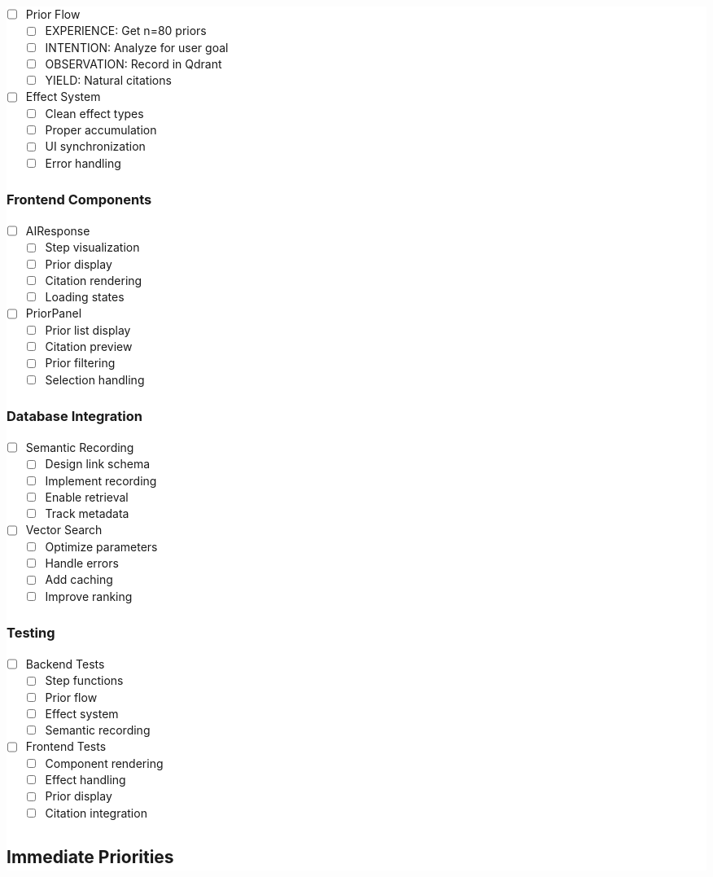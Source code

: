 - [ ] Prior Flow
  - [ ] EXPERIENCE: Get n=80 priors
  - [ ] INTENTION: Analyze for user goal
  - [ ] OBSERVATION: Record in Qdrant
  - [ ] YIELD: Natural citations

- [ ] Effect System
  - [ ] Clean effect types
  - [ ] Proper accumulation
  - [ ] UI synchronization
  - [ ] Error handling

### Frontend Components
- [ ] AIResponse
  - [ ] Step visualization
  - [ ] Prior display
  - [ ] Citation rendering
  - [ ] Loading states

- [ ] PriorPanel
  - [ ] Prior list display
  - [ ] Citation preview
  - [ ] Prior filtering
  - [ ] Selection handling

### Database Integration
- [ ] Semantic Recording
  - [ ] Design link schema
  - [ ] Implement recording
  - [ ] Enable retrieval
  - [ ] Track metadata

- [ ] Vector Search
  - [ ] Optimize parameters
  - [ ] Handle errors
  - [ ] Add caching
  - [ ] Improve ranking

### Testing
- [ ] Backend Tests
  - [ ] Step functions
  - [ ] Prior flow
  - [ ] Effect system
  - [ ] Semantic recording

- [ ] Frontend Tests
  - [ ] Component rendering
  - [ ] Effect handling
  - [ ] Prior display
  - [ ] Citation integration

## Immediate Priorities
